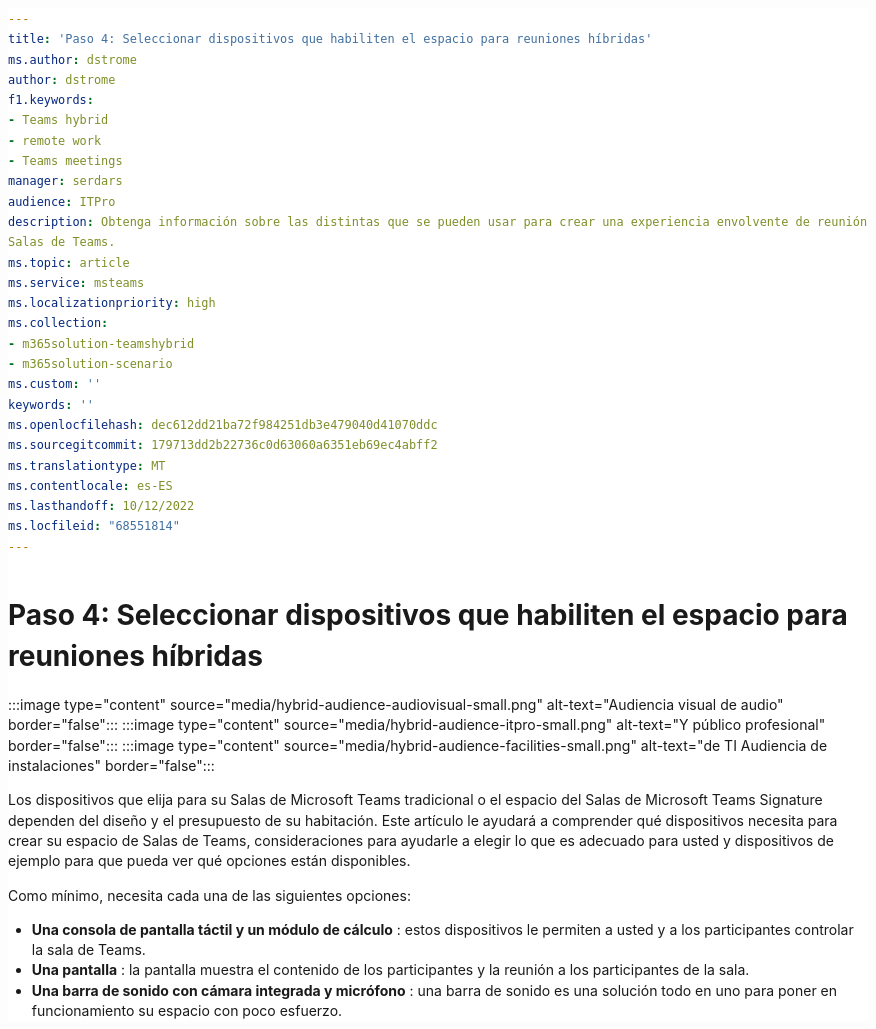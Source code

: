 ```yaml
---
title: 'Paso 4: Seleccionar dispositivos que habiliten el espacio para reuniones híbridas'
ms.author: dstrome
author: dstrome
f1.keywords:
- Teams hybrid
- remote work
- Teams meetings
manager: serdars
audience: ITPro
description: Obtenga información sobre las distintas que se pueden usar para crear una experiencia envolvente de reunión Salas de Teams.
ms.topic: article
ms.service: msteams
ms.localizationpriority: high
ms.collection:
- m365solution-teamshybrid
- m365solution-scenario
ms.custom: ''
keywords: ''
ms.openlocfilehash: dec612dd21ba72f984251db3e479040d41070ddc
ms.sourcegitcommit: 179713dd2b22736c0d63060a6351eb69ec4abff2
ms.translationtype: MT
ms.contentlocale: es-ES
ms.lasthandoff: 10/12/2022
ms.locfileid: "68551814"
---
```

# <a name="step-4---select-devices-that-enable-your-space-for-hybrid-meetings"></a>Paso 4: Seleccionar dispositivos que habiliten el espacio para reuniones híbridas

:::image type="content" source="media/hybrid-audience-audiovisual-small.png" alt-text="Audiencia visual de audio" border="false"::: :::image type="content" source="media/hybrid-audience-itpro-small.png" alt-text="Y público profesional" border="false"::: :::image type="content" source="media/hybrid-audience-facilities-small.png" alt-text="de TI Audiencia de instalaciones" border="false":::

Los dispositivos que elija para su Salas de Microsoft Teams tradicional o el espacio del Salas de Microsoft Teams Signature dependen del diseño y el presupuesto de su habitación. Este artículo le ayudará a comprender qué dispositivos necesita para crear su espacio de Salas de Teams, consideraciones para ayudarle a elegir lo que es adecuado para usted y dispositivos de ejemplo para que pueda ver qué opciones están disponibles.

Como mínimo, necesita cada una de las siguientes opciones:

- **Una consola de pantalla táctil y un módulo de cálculo** : estos dispositivos le permiten a usted y a los participantes controlar la sala de Teams.
- **Una pantalla** : la pantalla muestra el contenido de los participantes y la reunión a los participantes de la sala.
- **Una barra de sonido con cámara integrada y micrófono** : una barra de sonido es una solución todo en uno para poner en funcionamiento su espacio con poco esfuerzo.
